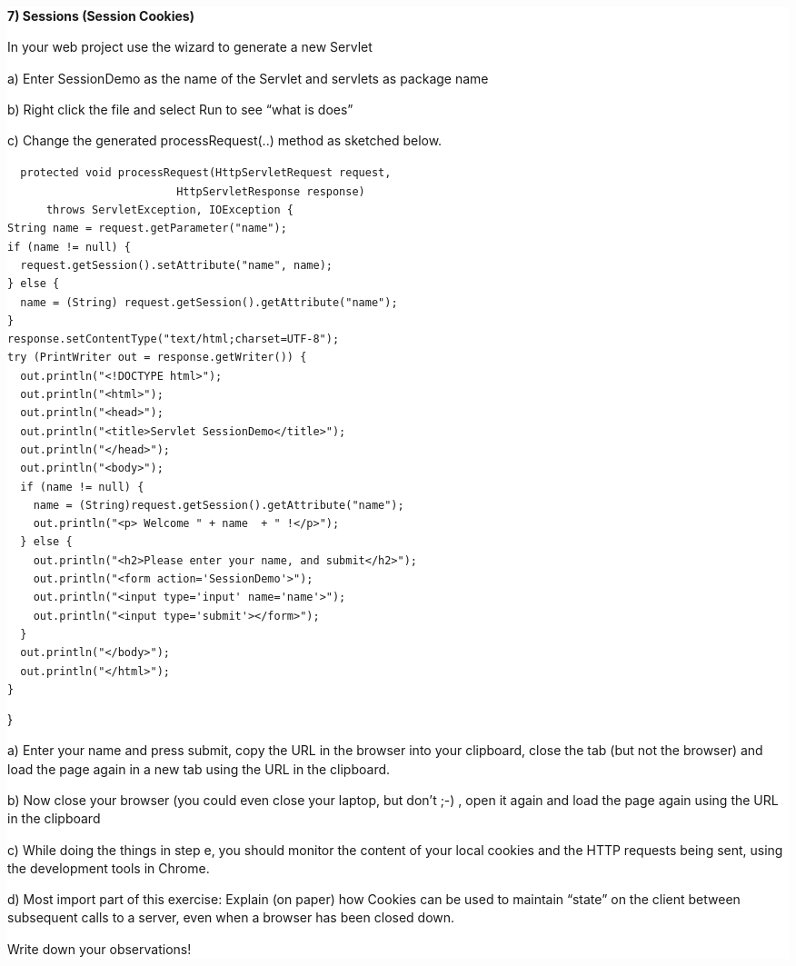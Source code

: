 **7) Sessions (Session Cookies)**

In your web project use the wizard to generate a new Servlet

a) Enter SessionDemo as the name of the Servlet and servlets as package name

b) Right click the file and select Run to see “what is does”

c) Change the generated processRequest(..) method as sketched below.

      protected void processRequest(HttpServletRequest request, 
                              HttpServletResponse response)
          throws ServletException, IOException {
    String name = request.getParameter("name");
    if (name != null) {
      request.getSession().setAttribute("name", name);
    } else {
      name = (String) request.getSession().getAttribute("name");
    }
    response.setContentType("text/html;charset=UTF-8");
    try (PrintWriter out = response.getWriter()) {
      out.println("<!DOCTYPE html>");
      out.println("<html>");
      out.println("<head>");
      out.println("<title>Servlet SessionDemo</title>");
      out.println("</head>");
      out.println("<body>");
      if (name != null) {
        name = (String)request.getSession().getAttribute("name");
        out.println("<p> Welcome " + name  + " !</p>");
      } else {
        out.println("<h2>Please enter your name, and submit</h2>");
        out.println("<form action='SessionDemo'>");
        out.println("<input type='input' name='name'>");
        out.println("<input type='submit'></form>");
      }
      out.println("</body>");
      out.println("</html>");
    }
  }

a) Enter your name and press submit, copy the URL in the browser into your clipboard, close the tab (but not the browser) and load the page again in a new tab using the URL in the clipboard.

b) Now close your browser (you could even close your laptop, but don’t ;-) , open it again and load the page again using the URL in the clipboard

c) While doing the things in step e, you should monitor the content of your local cookies and the HTTP requests being sent, using the development tools in Chrome.

d) Most import part of this exercise: Explain (on paper) how Cookies can be used to maintain “state” on the client between subsequent calls to a server, even when a browser has been closed down.

Write down your observations!


